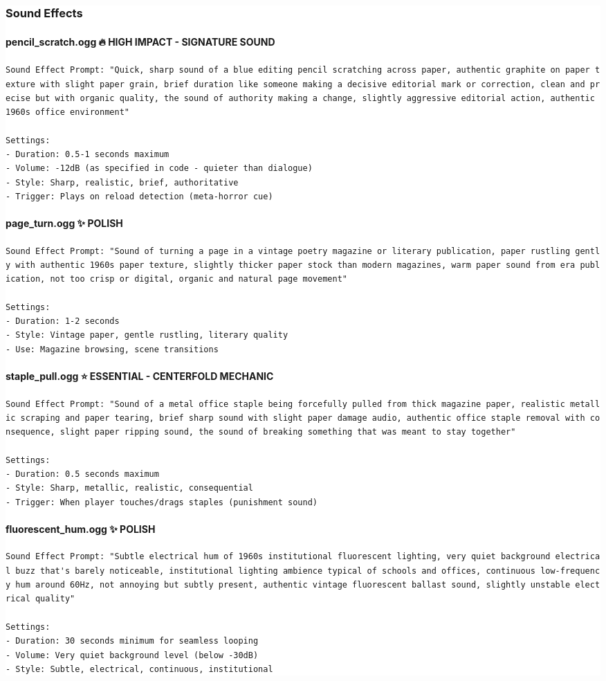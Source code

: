 
### Sound Effects

#### pencil_scratch.ogg 🔥 **HIGH IMPACT - SIGNATURE SOUND**
```
Sound Effect Prompt: "Quick, sharp sound of a blue editing pencil scratching across paper, authentic graphite on paper texture with slight paper grain, brief duration like someone making a decisive editorial mark or correction, clean and precise but with organic quality, the sound of authority making a change, slightly aggressive editorial action, authentic 1960s office environment"

Settings:
- Duration: 0.5-1 seconds maximum
- Volume: -12dB (as specified in code - quieter than dialogue)
- Style: Sharp, realistic, brief, authoritative
- Trigger: Plays on reload detection (meta-horror cue)
```

#### page_turn.ogg ✨ **POLISH**
```
Sound Effect Prompt: "Sound of turning a page in a vintage poetry magazine or literary publication, paper rustling gently with authentic 1960s paper texture, slightly thicker paper stock than modern magazines, warm paper sound from era publication, not too crisp or digital, organic and natural page movement"

Settings:
- Duration: 1-2 seconds
- Style: Vintage paper, gentle rustling, literary quality
- Use: Magazine browsing, scene transitions
```

#### staple_pull.ogg ⭐ **ESSENTIAL - CENTERFOLD MECHANIC**
```
Sound Effect Prompt: "Sound of a metal office staple being forcefully pulled from thick magazine paper, realistic metallic scraping and paper tearing, brief sharp sound with slight paper damage audio, authentic office staple removal with consequence, slight paper ripping sound, the sound of breaking something that was meant to stay together"

Settings:
- Duration: 0.5 seconds maximum
- Style: Sharp, metallic, realistic, consequential
- Trigger: When player touches/drags staples (punishment sound)
```

#### fluorescent_hum.ogg ✨ **POLISH**
```
Sound Effect Prompt: "Subtle electrical hum of 1960s institutional fluorescent lighting, very quiet background electrical buzz that's barely noticeable, institutional lighting ambience typical of schools and offices, continuous low-frequency hum around 60Hz, not annoying but subtly present, authentic vintage fluorescent ballast sound, slightly unstable electrical quality"

Settings:
- Duration: 30 seconds minimum for seamless looping
- Volume: Very quiet background level (below -30dB)
- Style: Subtle, electrical, continuous, institutional
```
